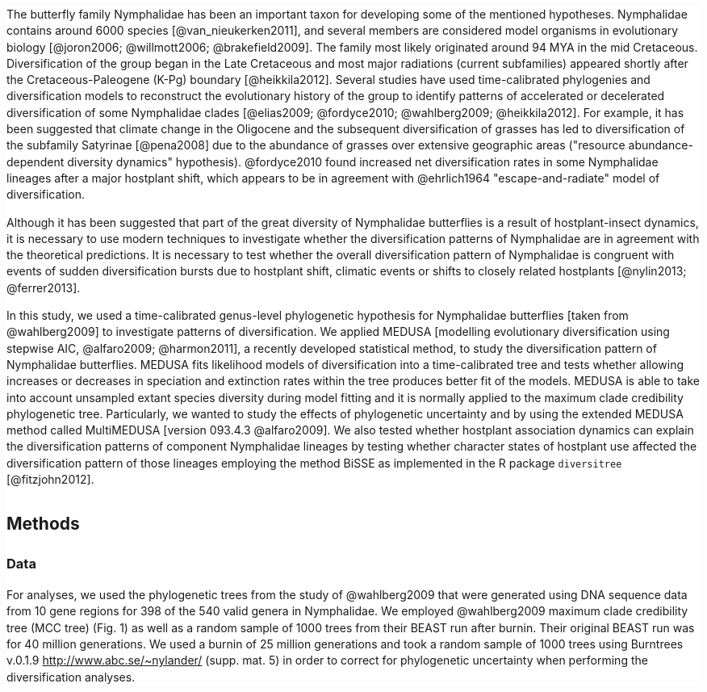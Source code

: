 The butterfly family Nymphalidae has been an important taxon for developing 
some of the mentioned hypotheses. Nymphalidae contains around 6000 species 
[@van_nieukerken2011], and several members are considered model organisms
in evolutionary biology [@joron2006; @willmott2006; @brakefield2009].
The family most likely originated around 94 MYA in the mid 
Cretaceous. Diversification of the group began in the Late Cretaceous and most
major radiations (current subfamilies) appeared shortly after the 
Cretaceous-Paleogene (K-Pg) boundary [@heikkila2012]. Several studies 
have used time-calibrated phylogenies and diversification models to reconstruct the
evolutionary history of the group to identify patterns of accelerated or 
decelerated diversification of some Nymphalidae clades [@elias2009; 
@fordyce2010; @wahlberg2009; @heikkila2012]. For example, it has
been suggested that climate change in the Oligocene and the subsequent 
diversification of grasses has led to diversification of the subfamily Satyrinae
[@pena2008] due to the abundance of grasses over extensive geographic
areas ("resource abundance-dependent diversity dynamics" hypothesis). 
@fordyce2010 found increased net diversification rates in some Nymphalidae lineages
after a major hostplant shift, which appears to be in agreement with @ehrlich1964
"escape-and-radiate" model of diversification. 
 	 	
Although it has been suggested that part of the great diversity of Nymphalidae
butterflies is a result of hostplant-insect dynamics, it is necessary to use 
modern techniques to investigate whether the diversification patterns of 
Nymphalidae are in agreement with the theoretical predictions. It is necessary
to test whether the overall diversification pattern of Nymphalidae is congruent
with events of sudden diversification bursts due to hostplant shift, climatic 
events or shifts to closely related hostplants [@nylin2013; @ferrer2013].

In this study, we used a time-calibrated genus-level phylogenetic hypothesis 
for Nymphalidae butterflies [taken from @wahlberg2009] to investigate 
patterns of diversification. We applied MEDUSA [modelling evolutionary diversification
using stepwise AIC, @alfaro2009; @harmon2011], a recently developed
statistical method, to study the diversification pattern of Nymphalidae butterflies.
MEDUSA fits likelihood models of diversification into a time-calibrated tree and
tests whether allowing increases or decreases in speciation and extinction rates
within the tree produces better fit of the models. MEDUSA is able to take into 
account unsampled extant species diversity during model fitting and it is normally
applied to
the maximum clade credibility phylogenetic tree.
Particularly, we wanted to study the effects of phylogenetic uncertainty and 
by using the extended MEDUSA method called MultiMEDUSA [version 093.4.3 @alfaro2009]. 
We also tested whether hostplant association dynamics can explain the 
diversification patterns of component Nymphalidae lineages by testing whether 
character states of hostplant use affected the diversification pattern of those
lineages employing the method BiSSE as implemented in the R package
``diversitree`` [@fitzjohn2012].



## Methods

### Data
For analyses, we used the phylogenetic trees from the study of @wahlberg2009 that
were generated using DNA sequence data from 10 gene regions for 398 of the 540
valid genera in Nymphalidae. We employed @wahlberg2009 maximum clade credibility
tree (MCC tree) (Fig. 1) as well as a random sample of 1000 trees from
their BEAST run after burnin. Their original BEAST run was for 40 million
generations. We used a burnin of 25 million generations and took a random sample
of 1000 trees using Burntrees v.0.1.9 <http://www.abc.se/~nylander/> (supp. mat.
5) in order to correct for phylogenetic uncertainty when performing the
diversification analyses.
